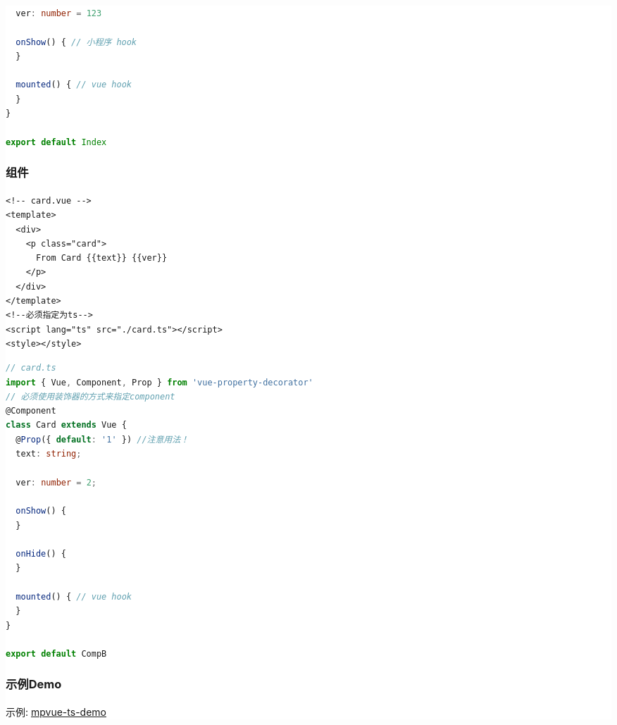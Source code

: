 ```ts
  ver: number = 123
  
  onShow() { // 小程序 hook
  }

  mounted() { // vue hook
  }
}

export default Index
```

### 组件
```vue
<!-- card.vue -->
<template>
  <div>
    <p class="card">
      From Card {{text}} {{ver}}
    </p>
  </div>
</template>
<!--必须指定为ts-->
<script lang="ts" src="./card.ts"></script>
<style></style>
```
```ts
// card.ts
import { Vue, Component, Prop } from 'vue-property-decorator'
// 必须使用装饰器的方式来指定component
@Component
class Card extends Vue {
  @Prop({ default: '1' }) //注意用法！
  text: string;
  
  ver: number = 2;

  onShow() {
  }

  onHide() {
  }

  mounted() { // vue hook
  }
}

export default CompB
```

### 示例Demo

示例: [mpvue-ts-demo](https://github.com/WingGao/mpvue-ts-demo)
